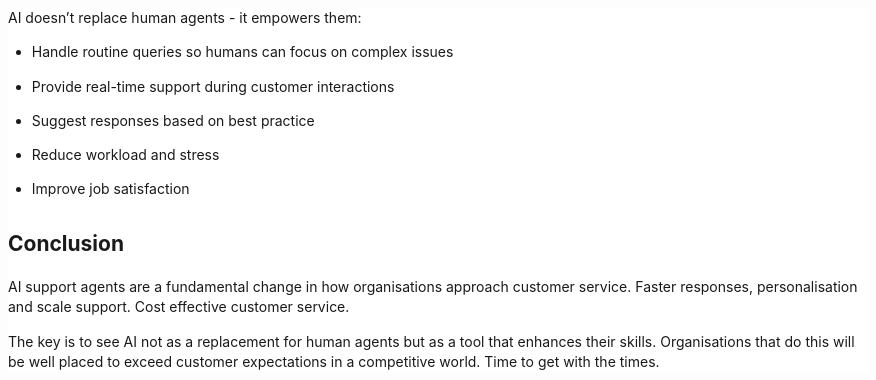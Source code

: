 AI doesn’t replace human agents - it empowers them:

- Handle routine queries so humans can focus on complex issues

- Provide real-time support during customer interactions

- Suggest responses based on best practice

- Reduce workload and stress

- Improve job satisfaction

## Conclusion

AI support agents are a fundamental change in how organisations approach customer service. Faster responses, personalisation and scale support. Cost effective customer service.

The key is to see AI not as a replacement for human agents but as a tool that enhances their skills. Organisations that do this will be well placed to exceed customer expectations in a competitive world. Time to get with the times.
